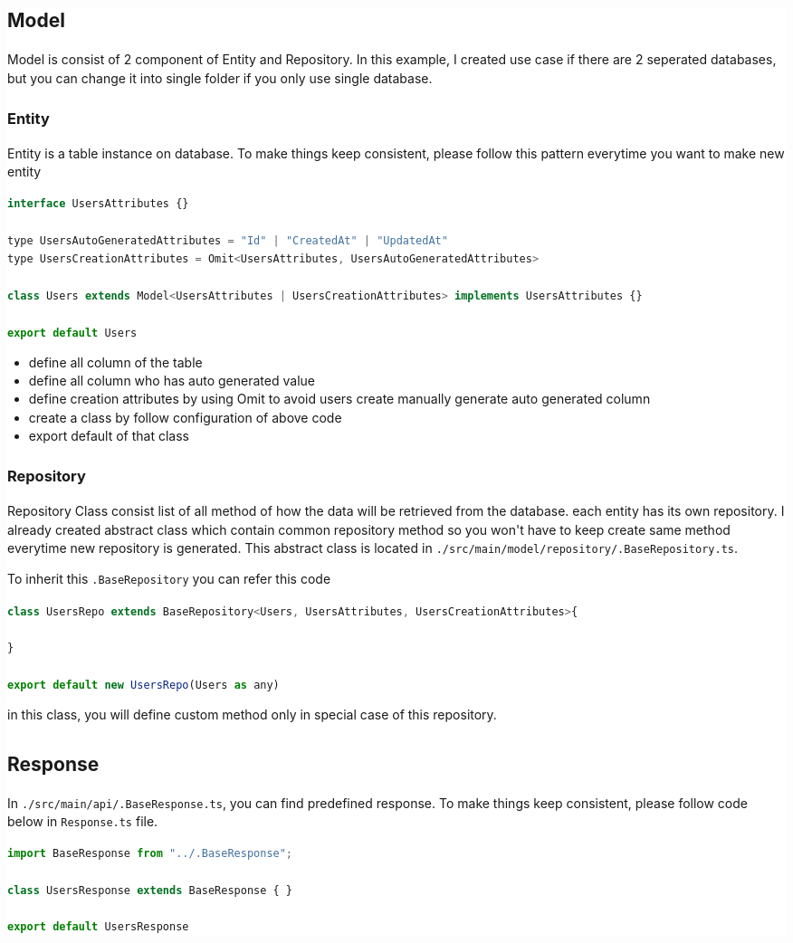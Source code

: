 ## Model
Model is consist of 2 component of Entity and Repository. In this example, I created use case if there are 2 seperated databases, but you can change it into single folder if you only use single database.
### Entity
Entity is a table instance on database. To make things keep consistent, please follow this pattern everytime you want to make new entity
```javascript
interface UsersAttributes {}

type UsersAutoGeneratedAttributes = "Id" | "CreatedAt" | "UpdatedAt"
type UsersCreationAttributes = Omit<UsersAttributes, UsersAutoGeneratedAttributes>

class Users extends Model<UsersAttributes | UsersCreationAttributes> implements UsersAttributes {}

export default Users
```
- define all column of the table
- define all column who has auto generated value
- define creation attributes by using Omit to avoid users create manually generate auto generated column
- create a class by follow configuration of above code
- export default of that class

### Repository
Repository Class consist list of all method of how the data will be retrieved from the database. each entity has its own repository.
I already created abstract class which contain common repository method so you won't have to keep create same method everytime new repository is generated. This abstract class is located in ``./src/main/model/repository/.BaseRepository.ts``.  

To inherit this ``.BaseRepository`` you can refer this code
```javascript
class UsersRepo extends BaseRepository<Users, UsersAttributes, UsersCreationAttributes>{

}

export default new UsersRepo(Users as any)
```
in this class, you will define custom method only in special case of this repository.

## Response

In ``./src/main/api/.BaseResponse.ts``, you can find predefined response. To make things keep consistent, please follow code below in ``Response.ts`` file.

```javascript
import BaseResponse from "../.BaseResponse";

class UsersResponse extends BaseResponse { }

export default UsersResponse
```
